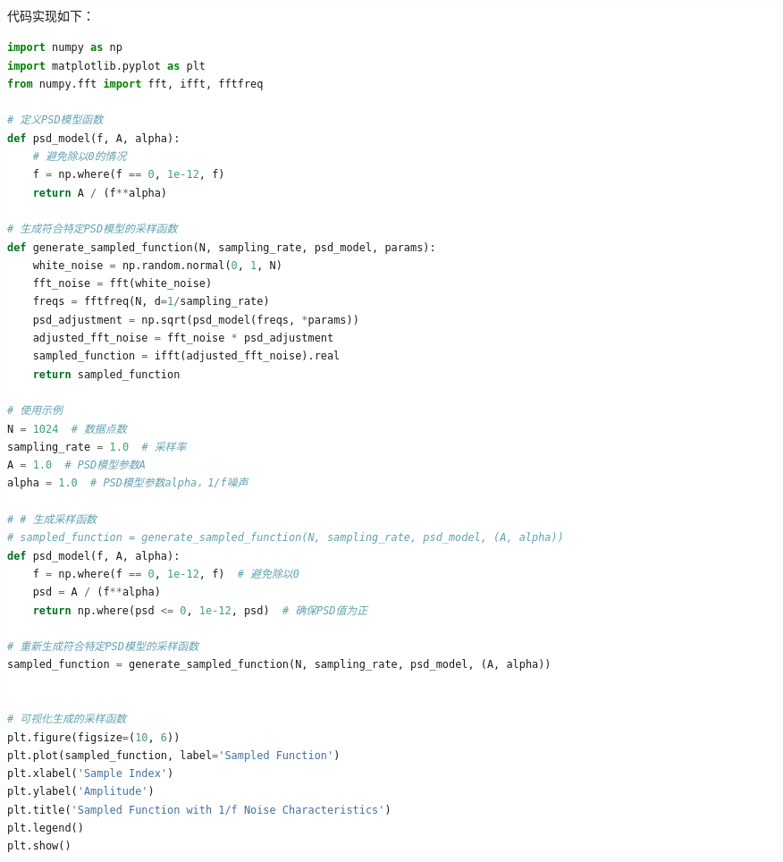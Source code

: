 代码实现如下：


```python
import numpy as np
import matplotlib.pyplot as plt
from numpy.fft import fft, ifft, fftfreq

# 定义PSD模型函数
def psd_model(f, A, alpha):
    # 避免除以0的情况
    f = np.where(f == 0, 1e-12, f)
    return A / (f**alpha)

# 生成符合特定PSD模型的采样函数
def generate_sampled_function(N, sampling_rate, psd_model, params):
    white_noise = np.random.normal(0, 1, N)
    fft_noise = fft(white_noise)
    freqs = fftfreq(N, d=1/sampling_rate)
    psd_adjustment = np.sqrt(psd_model(freqs, *params))
    adjusted_fft_noise = fft_noise * psd_adjustment
    sampled_function = ifft(adjusted_fft_noise).real
    return sampled_function

# 使用示例
N = 1024  # 数据点数
sampling_rate = 1.0  # 采样率
A = 1.0  # PSD模型参数A
alpha = 1.0  # PSD模型参数alpha，1/f噪声

# # 生成采样函数
# sampled_function = generate_sampled_function(N, sampling_rate, psd_model, (A, alpha))
def psd_model(f, A, alpha):
    f = np.where(f == 0, 1e-12, f)  # 避免除以0
    psd = A / (f**alpha)
    return np.where(psd <= 0, 1e-12, psd)  # 确保PSD值为正

# 重新生成符合特定PSD模型的采样函数
sampled_function = generate_sampled_function(N, sampling_rate, psd_model, (A, alpha))


# 可视化生成的采样函数
plt.figure(figsize=(10, 6))
plt.plot(sampled_function, label='Sampled Function')
plt.xlabel('Sample Index')
plt.ylabel('Amplitude')
plt.title('Sampled Function with 1/f Noise Characteristics')
plt.legend()
plt.show()

```

